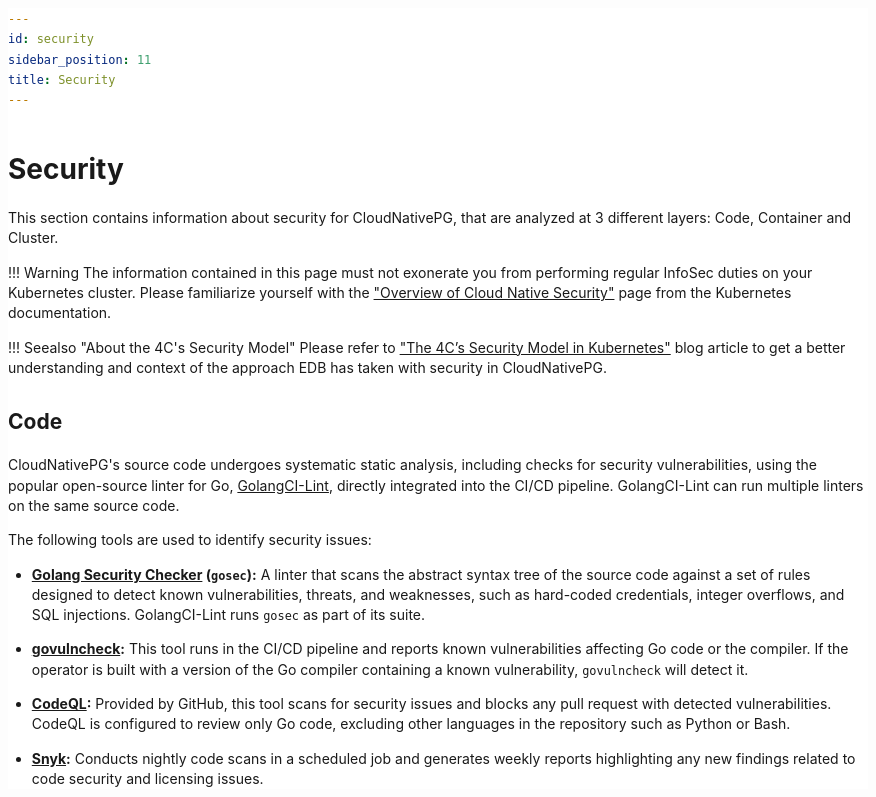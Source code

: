 ```yaml
---
id: security
sidebar_position: 11
title: Security
---
```


# Security


This section contains information about security for CloudNativePG,
that are analyzed at 3 different layers: Code, Container and Cluster.

!!! Warning
    The information contained in this page must not exonerate you from
    performing regular InfoSec duties on your Kubernetes cluster. Please
    familiarize yourself with the ["Overview of Cloud Native Security"](https://kubernetes.io/docs/concepts/security/overview/)
    page from the Kubernetes documentation.

!!! Seealso "About the 4C's Security Model"
    Please refer to ["The 4C’s Security Model in Kubernetes"](https://www.enterprisedb.com/blog/4cs-security-model-kubernetes)
    blog article to get a better understanding and context of the approach EDB
    has taken with security in CloudNativePG.

## Code

CloudNativePG's source code undergoes systematic static analysis, including
checks for security vulnerabilities, using the popular open-source linter for
Go, [GolangCI-Lint](https://github.com/golangci/golangci-lint), directly
integrated into the CI/CD pipeline. GolangCI-Lint can run multiple linters on
the same source code.

The following tools are used to identify security issues:

- **[Golang Security Checker](https://github.com/securego/gosec) (`gosec`):** A
  linter that scans the abstract syntax tree of the source code against a set
  of rules designed to detect known vulnerabilities, threats, and weaknesses,
  such as hard-coded credentials, integer overflows, and SQL injections.
  GolangCI-Lint runs `gosec` as part of its suite.

- **[govulncheck](https://pkg.go.dev/golang.org/x/vuln/cmd/govulncheck):** This
  tool runs in the CI/CD pipeline and reports known vulnerabilities affecting
  Go code or the compiler. If the operator is built with a version of the Go
  compiler containing a known vulnerability, `govulncheck` will detect it.

- **[CodeQL](https://codeql.github.com/):** Provided by GitHub, this tool scans
  for security issues and blocks any pull request with detected
  vulnerabilities. CodeQL is configured to review only Go code, excluding other
  languages in the repository such as Python or Bash.

- **[Snyk](https://snyk.io/):** Conducts nightly code scans in a scheduled job
  and generates weekly reports highlighting any new findings related to code
  security and licensing issues.

